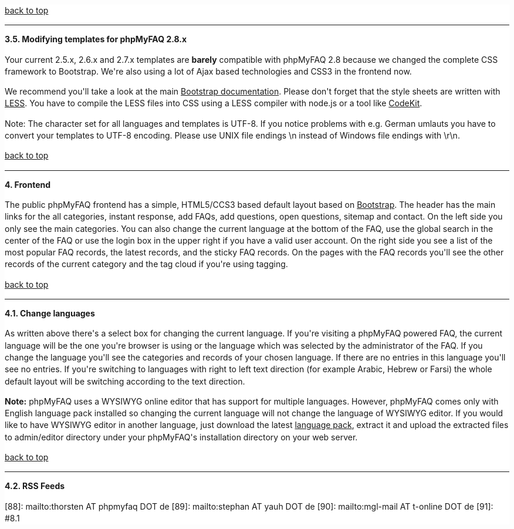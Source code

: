 [back to top][64]

* * *

**3.5. <a id="3.5"></a>Modifying templates for phpMyFAQ 2.8.x**

Your current 2.5.x, 2.6.x and 2.7.x templates are **barely** compatible with phpMyFAQ 2.8 because we changed the complete CSS framework to Bootstrap. We're also using a lot of Ajax based technologies and CSS3 in the frontend now.

We recommend you'll take a look at the main [Bootstrap documentation](http://twitter.github.com/bootstrap/). Please don't forget that the style sheets are written with [LESS](http://lesscss.org/). You have to compile the LESS files into CSS using a LESS compiler with node.js or a tool like [CodeKit](http://incident57.com/codekit/).

Note: The character set for all languages and templates is UTF-8. If you notice problems with e.g. German umlauts you have to convert your templates to UTF-8 encoding. Please use UNIX file endings \n instead of Windows file endings with \r\n.

[back to top][64]

* * *

**4. <a id="4"></a>Frontend**

The public phpMyFAQ frontend has a simple, HTML5/CCS3 based default layout based on [Bootstrap](http://twitter.github.com/bootstrap/). The header has the main links for the all categories, instant response, add FAQs, add questions, open questions, sitemap and contact. On the left side you only see the main categories. You can also change the current language at the bottom of the FAQ, use the global search in the center of the FAQ or use the login box in the upper right if you have a valid user account. On the right side you see a list of the most popular FAQ records, the latest records, and the sticky FAQ records. On the pages with the FAQ records you'll see the other records of the current category and the tag cloud if you're using tagging.

[back to top][64]

* * *

**4.1. <a id="4.1"></a>Change languages**

As written above there's a select box for changing the current language. If you're visiting a phpMyFAQ powered FAQ, the current language will be the one you're browser is using or the language which was selected by the administrator of the FAQ. If you change the language you'll see the categories and records of your chosen language. If there are no entries in this language you'll see no entries. If you're switching to languages with right to left text direction (for example Arabic, Hebrew or Farsi) the whole default layout will be switching according to the text direction.

**Note:** phpMyFAQ uses a WYSIWYG online editor that has support for multiple languages. However, phpMyFAQ comes only with English language pack installed so changing the current language will not change the language of WYSIWYG editor. If you would like to have WYSIWYG editor in another language, just download the latest [language pack](http://tinymce.moxiecode.com/download_i18n.php), extract it and upload the extracted files to admin/editor directory under your phpMyFAQ's installation directory on your web server.

[back to top][64]

* * *

**4.2. <a id="4.2"></a>RSS Feeds**


 [1]: #1
 [2]: #1.1
 [3]: #1.2
 [4]: #1.3
 [5]: #2
 [6]: #2.1
 [7]: #2.2
 [8]: #2.3
 [9]: #2.4
 [10]: #2.5
 [11]: #2.6
 [12]: #2.7
 [13]: #2.8
 [14]: #2.9
 [15]: #2.10
 [16]: #2.11
 [17]: #2.12
 [18]: #2.13
 [19]: #2.14
 [20]: #2.15
 [21]: #2.16
 [22]: #3
 [23]: #3.1
 [24]: #3.2
 [25]: #3.3
 [26]: #3.4
 [27]: #3.5
 [28]: #4
 [29]: #4.1
 [30]: #4.2
 [31]: #4.3
 [32]: #4.4
 [33]: #4.5
 [34]: #4.6
 [35]: #4.7
 [36]: #4.8
 [37]: #4.9
 [38]: #4.10
 [39]: #4.11
 [40]: #4.12
 [41]: #5
 [42]: #5.1
 [43]: #5.2
 [44]: #5.3
 [45]: #5.4
 [46]: #5.5
 [47]: #5.6
 [48]: #5.7
 [49]: #5.8
 [50]: #5.9
 [51]: #5.10
 [52]: #5.11
 [53]: #5.12
 [54]: #5.13
 [55]: #6
 [56]: #6.1
 [57]: #6.2
 [58]: #6.3
 [59]: #7
 [60]: #7.1
 [61]: #8
 [62]: #8.2
 [63]: #9
 [64]: #top
 [88]: mailto:thorsten AT phpmyfaq DOT de
 [89]: mailto:stephan AT yauh DOT de
 [90]: mailto:mgl-mail AT t-online DOT de
 [91]: #8.1